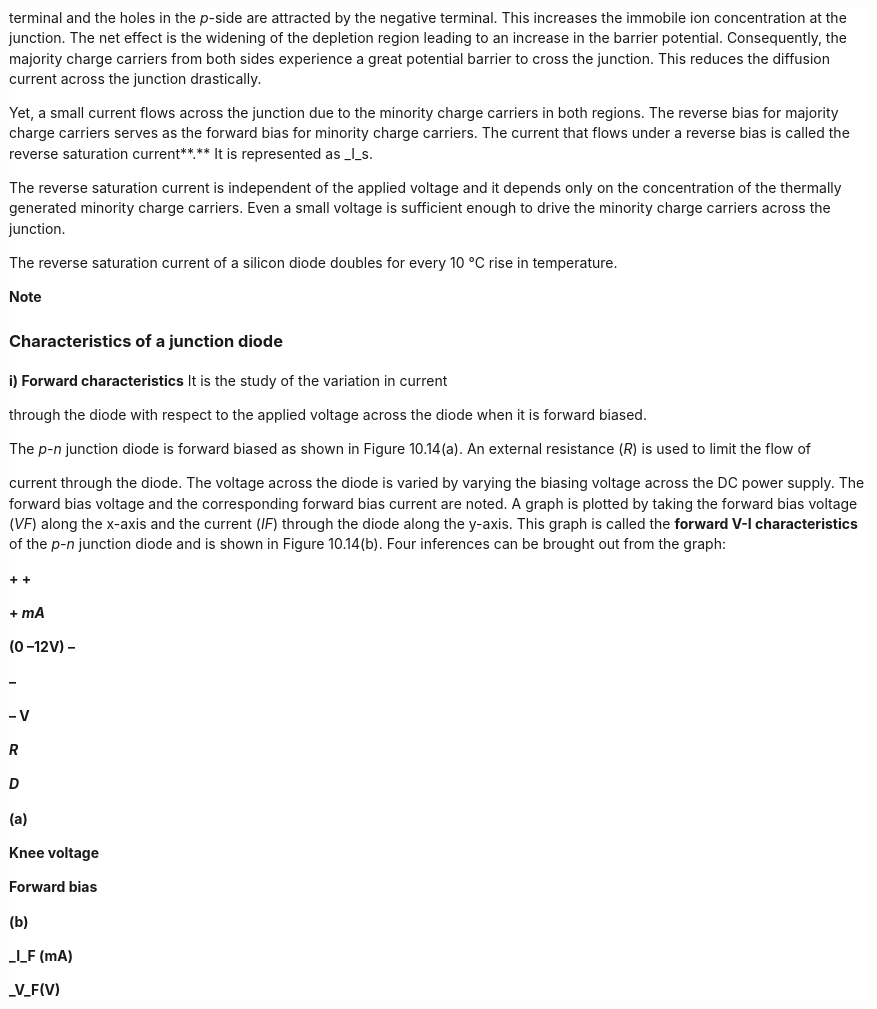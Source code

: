 
terminal and the holes in the _p_\-side are attracted by the negative terminal. This increases the immobile ion concentration at the junction. The net effect is the widening of the depletion region leading to an increase in the barrier potential. Consequently, the majority charge carriers from both sides experience a great potential barrier to cross the junction. This reduces the diffusion current across the junction drastically.

Yet, a small current flows across the junction due to the minority charge carriers in both regions. The reverse bias for majority charge carriers serves as the forward bias for minority charge carriers. The current that flows under a reverse bias is called the reverse saturation current**.** It is represented as _I_s.

The reverse saturation current is independent of the applied voltage and it depends only on the concentration of the thermally generated minority charge carriers. Even a small voltage is sufficient enough to drive the minority charge carriers across the junction.

The reverse saturation current of a silicon diode doubles for every 10 °C rise in temperature.

**Note**

### Characteristics of a junction diode

**i) Forward characteristics** It is the study of the variation in current

through the diode with respect to the applied voltage across the diode when it is forward biased.

The _p-n_ junction diode is forward biased as shown in Figure 10.14(a). An external resistance (_R_) is used to limit the flow of  

current through the diode. The voltage across the diode is varied by varying the biasing voltage across the DC power supply. The forward bias voltage and the corresponding forward bias current are noted. A graph is plotted by taking the forward bias voltage (_VF_) along the x-axis and the current (_IF_) through the diode along the y-axis. This graph is called the **forward V-I characteristics** of the _p-n_ junction diode and is shown in Figure 10.14(b). Four inferences can be brought out from the graph:

**\+ +**

**\+ _mA_**

**(0 –12V) –**

**–**

**– V**

**_R_**

**_D_**

**(a)**

**Knee voltage**

**Forward bias**

**(b)**

**_I_F (mA)**

**_V_F(V)**

